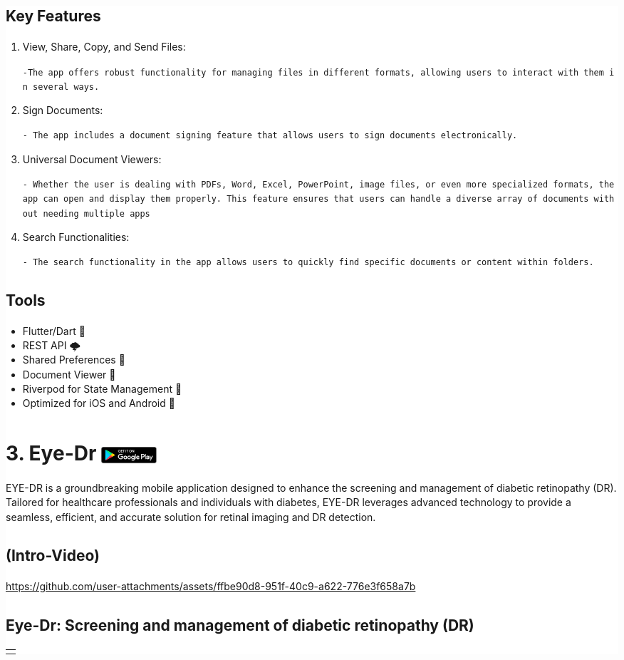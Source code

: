 ## Key Features

1.  View, Share, Copy, and Send Files:

        -The app offers robust functionality for managing files in different formats, allowing users to interact with them in several ways.

2.  Sign Documents:

        - The app includes a document signing feature that allows users to sign documents electronically.

3.  Universal Document Viewers:

        - Whether the user is dealing with PDFs, Word, Excel, PowerPoint, image files, or even more specialized formats, the app can open and display them properly. This feature ensures that users can handle a diverse array of documents without needing multiple apps

4.  Search Functionalities:

        - The search functionality in the app allows users to quickly find specific documents or content within folders.

## Tools

- Flutter/Dart 💙
- REST API 🌩️
- Shared Preferences 💾
- Document Viewer 📑
- Riverpod for State Management 🚀
- Optimized for iOS and Android 📱

#

# 3. Eye-Dr <a href='https://play.google.com/store/apps/details?id=com.capturedHeart.eyeDr'><img alt='Download on the Play Store' src='./assets/google_play.png' height='23px' align="center"/></a>

EYE-DR is a groundbreaking mobile application designed to enhance the screening and management of diabetic retinopathy (DR). Tailored for healthcare professionals and individuals with diabetes, EYE-DR leverages advanced technology to provide a seamless, efficient, and accurate solution for retinal imaging and DR detection.

## (Intro-Video)

https://github.com/user-attachments/assets/ffbe90d8-951f-40c9-a622-776e3f658a7b

## Eye-Dr: Screening and management of diabetic retinopathy (DR)

<div style="text-align: center">
  <table>
    <tr>
      <td style="text-align: center">